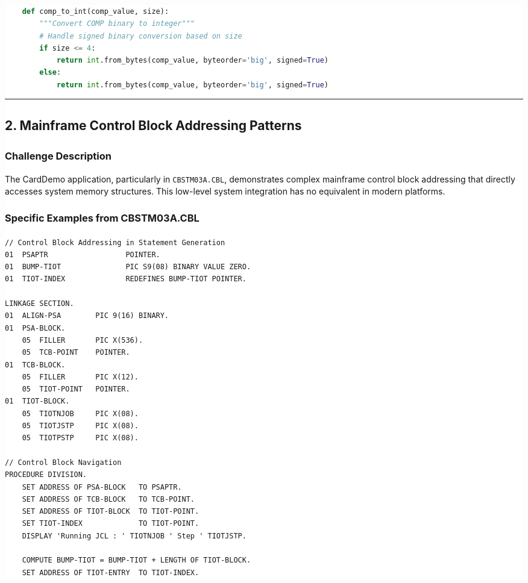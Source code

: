 ```python
    def comp_to_int(comp_value, size):
        """Convert COMP binary to integer"""
        # Handle signed binary conversion based on size
        if size <= 4:
            return int.from_bytes(comp_value, byteorder='big', signed=True)
        else:
            return int.from_bytes(comp_value, byteorder='big', signed=True)
```

---

## 2. Mainframe Control Block Addressing Patterns

### Challenge Description

The CardDemo application, particularly in `CBSTM03A.CBL`, demonstrates complex mainframe control block addressing that directly accesses system memory structures. This low-level system integration has no equivalent in modern platforms.

### Specific Examples from CBSTM03A.CBL

```cobol
// Control Block Addressing in Statement Generation
01  PSAPTR                  POINTER.
01  BUMP-TIOT               PIC S9(08) BINARY VALUE ZERO.
01  TIOT-INDEX              REDEFINES BUMP-TIOT POINTER.

LINKAGE SECTION.
01  ALIGN-PSA        PIC 9(16) BINARY.
01  PSA-BLOCK.
    05  FILLER       PIC X(536).
    05  TCB-POINT    POINTER.
01  TCB-BLOCK.
    05  FILLER       PIC X(12).
    05  TIOT-POINT   POINTER.
01  TIOT-BLOCK.
    05  TIOTNJOB     PIC X(08).
    05  TIOTJSTP     PIC X(08).
    05  TIOTPSTP     PIC X(08).

// Control Block Navigation
PROCEDURE DIVISION.
    SET ADDRESS OF PSA-BLOCK   TO PSAPTR.
    SET ADDRESS OF TCB-BLOCK   TO TCB-POINT.
    SET ADDRESS OF TIOT-BLOCK  TO TIOT-POINT.
    SET TIOT-INDEX             TO TIOT-POINT.
    DISPLAY 'Running JCL : ' TIOTNJOB ' Step ' TIOTJSTP.
    
    COMPUTE BUMP-TIOT = BUMP-TIOT + LENGTH OF TIOT-BLOCK.
    SET ADDRESS OF TIOT-ENTRY  TO TIOT-INDEX.
```
